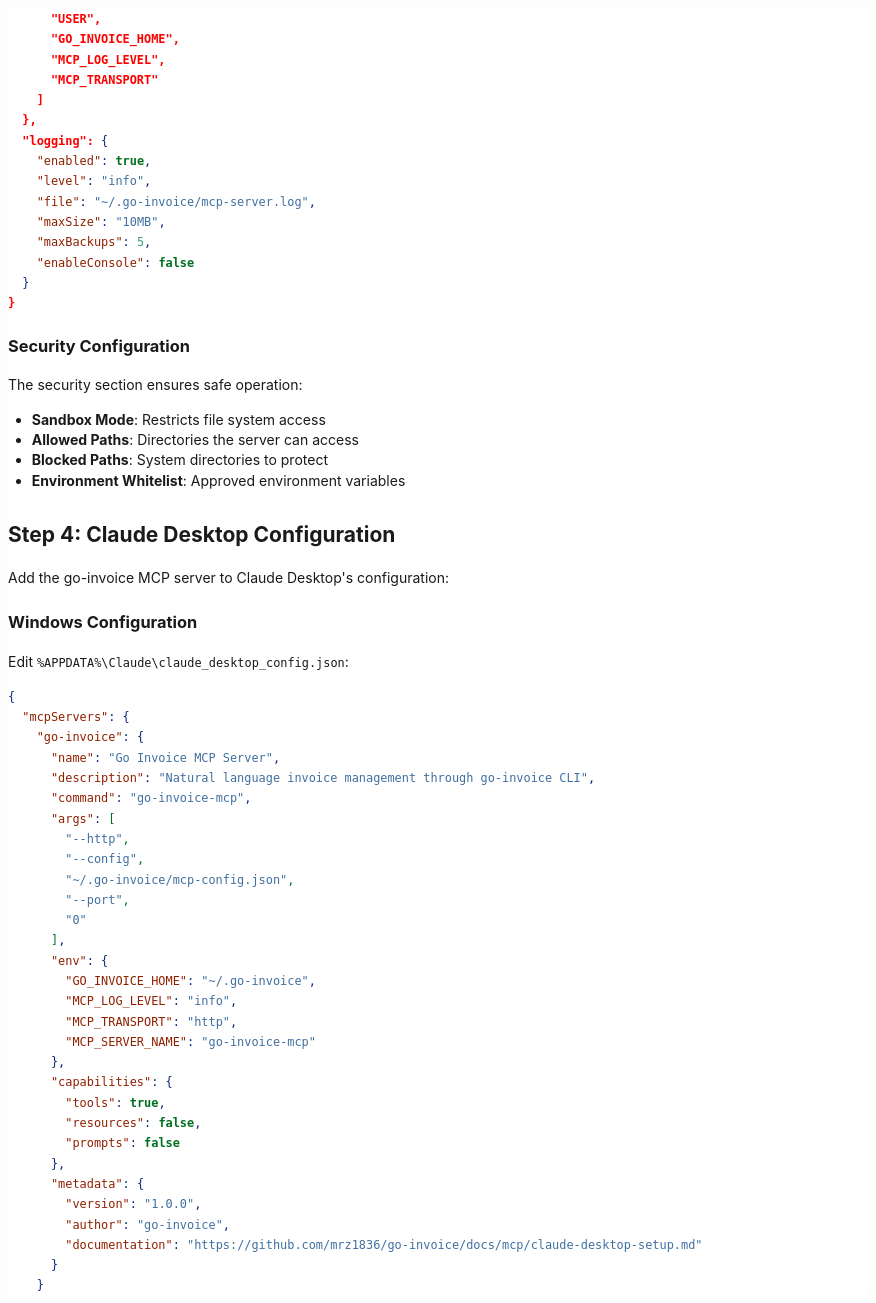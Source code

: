 ```json
      "USER",
      "GO_INVOICE_HOME",
      "MCP_LOG_LEVEL",
      "MCP_TRANSPORT"
    ]
  },
  "logging": {
    "enabled": true,
    "level": "info",
    "file": "~/.go-invoice/mcp-server.log",
    "maxSize": "10MB",
    "maxBackups": 5,
    "enableConsole": false
  }
}
```

### Security Configuration

The security section ensures safe operation:

- **Sandbox Mode**: Restricts file system access
- **Allowed Paths**: Directories the server can access
- **Blocked Paths**: System directories to protect
- **Environment Whitelist**: Approved environment variables

## Step 4: Claude Desktop Configuration

Add the go-invoice MCP server to Claude Desktop's configuration:

### Windows Configuration
Edit `%APPDATA%\Claude\claude_desktop_config.json`:

```json
{
  "mcpServers": {
    "go-invoice": {
      "name": "Go Invoice MCP Server",
      "description": "Natural language invoice management through go-invoice CLI",
      "command": "go-invoice-mcp",
      "args": [
        "--http",
        "--config",
        "~/.go-invoice/mcp-config.json",
        "--port",
        "0"
      ],
      "env": {
        "GO_INVOICE_HOME": "~/.go-invoice",
        "MCP_LOG_LEVEL": "info",
        "MCP_TRANSPORT": "http",
        "MCP_SERVER_NAME": "go-invoice-mcp"
      },
      "capabilities": {
        "tools": true,
        "resources": false,
        "prompts": false
      },
      "metadata": {
        "version": "1.0.0",
        "author": "go-invoice",
        "documentation": "https://github.com/mrz1836/go-invoice/docs/mcp/claude-desktop-setup.md"
      }
    }
```
